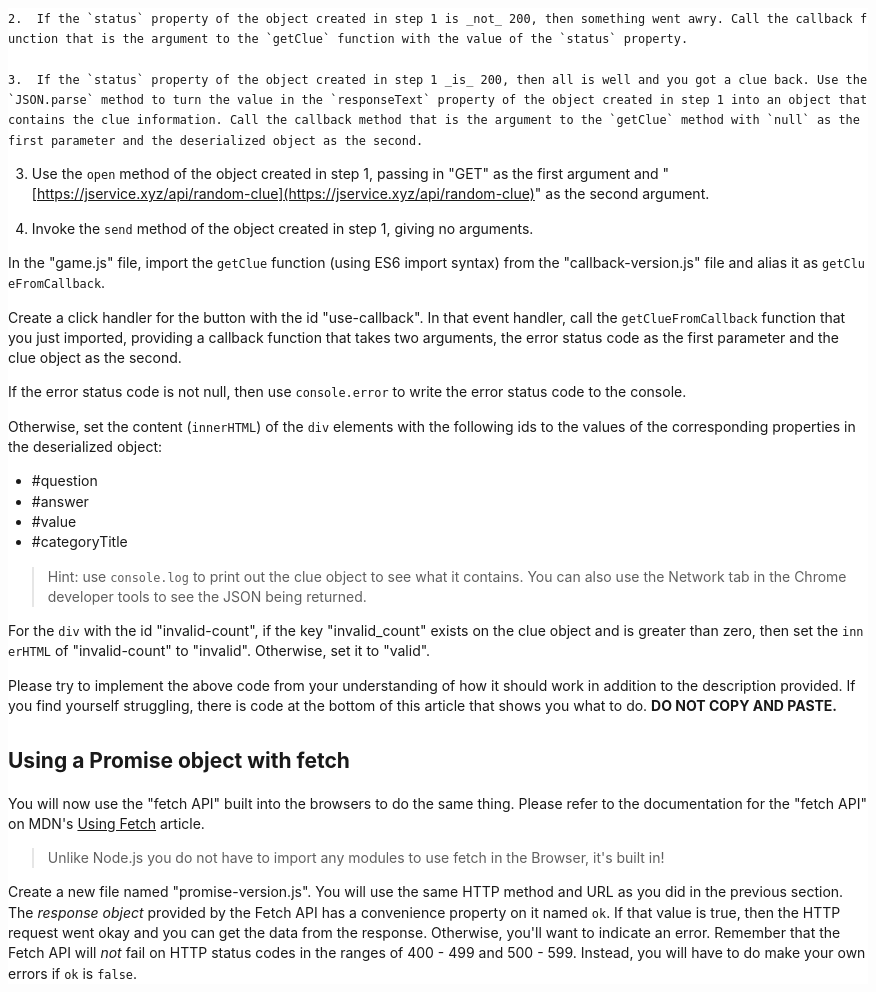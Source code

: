     2.  If the `status` property of the object created in step 1 is _not_ 200, then something went awry. Call the callback function that is the argument to the `getClue` function with the value of the `status` property.
        
    3.  If the `status` property of the object created in step 1 _is_ 200, then all is well and you got a clue back. Use the `JSON.parse` method to turn the value in the `responseText` property of the object created in step 1 into an object that contains the clue information. Call the callback method that is the argument to the `getClue` method with `null` as the first parameter and the deserialized object as the second.
        
3.  Use the `open` method of the object created in step 1, passing in "GET" as the first argument and "[https://jservice.xyz/api/random-clue](https://jservice.xyz/api/random-clue)" as the second argument.
    
4.  Invoke the `send` method of the object created in step 1, giving no arguments.
    

In the "game.js" file, import the `getClue` function (using ES6 import syntax) from the "callback-version.js" file and alias it as `getClueFromCallback`.

Create a click handler for the button with the id "use-callback". In that event handler, call the `getClueFromCallback` function that you just imported, providing a callback function that takes two arguments, the error status code as the first parameter and the clue object as the second.

If the error status code is not null, then use `console.error` to write the error status code to the console.

Otherwise, set the content (`innerHTML`) of the `div` elements with the following ids to the values of the corresponding properties in the deserialized object:

*   #question
*   #answer
*   #value
*   #categoryTitle

> Hint: use `console.log` to print out the clue object to see what it contains. You can also use the Network tab in the Chrome developer tools to see the JSON being returned.

For the `div` with the id "invalid-count", if the key "invalid\_count" exists on the clue object and is greater than zero, then set the `innerHTML` of "invalid-count" to "invalid". Otherwise, set it to "valid".

Please try to implement the above code from your understanding of how it should work in addition to the description provided. If you find yourself struggling, there is code at the bottom of this article that shows you what to do. **DO NOT COPY AND PASTE.**

Using a Promise object with fetch
---------------------------------

You will now use the "fetch API" built into the browsers to do the same thing. Please refer to the documentation for the "fetch API" on MDN's [Using Fetch](https://developer.mozilla.org/en-US/docs/Web/API/Fetch_API/Using_Fetch) article.

> Unlike Node.js you do not have to import any modules to use fetch in the Browser, it's built in!

Create a new file named "promise-version.js". You will use the same HTTP method and URL as you did in the previous section. The _response object_ provided by the Fetch API has a convenience property on it named `ok`. If that value is true, then the HTTP request went okay and you can get the data from the response. Otherwise, you'll want to indicate an error. Remember that the Fetch API will _not_ fail on HTTP status codes in the ranges of 400 - 499 and 500 - 599. Instead, you will have to do make your own errors if `ok` is `false`.
